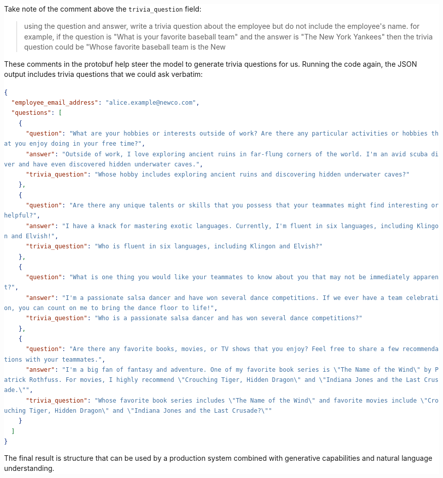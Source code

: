 Take note of the comment above the `trivia_question` field:

> using the question and answer, write a trivia question about the employee but do not include the employee's name. for example, if the question is "What is your favorite baseball team" and the answer is "The New York Yankees" then the trivia question could be "Whose favorite baseball team is the New

These comments in the protobuf help steer the model to generate trivia questions for us.
Running the code again, the JSON output includes trivia questions that we could ask verbatim:

```json
{
  "employee_email_address": "alice.example@newco.com",
  "questions": [
    {
      "question": "What are your hobbies or interests outside of work? Are there any particular activities or hobbies that you enjoy doing in your free time?",
      "answer": "Outside of work, I love exploring ancient ruins in far-flung corners of the world. I'm an avid scuba diver and have even discovered hidden underwater caves.",
      "trivia_question": "Whose hobby includes exploring ancient ruins and discovering hidden underwater caves?"
    },
    {
      "question": "Are there any unique talents or skills that you possess that your teammates might find interesting or helpful?",
      "answer": "I have a knack for mastering exotic languages. Currently, I'm fluent in six languages, including Klingon and Elvish!",
      "trivia_question": "Who is fluent in six languages, including Klingon and Elvish?"
    },
    {
      "question": "What is one thing you would like your teammates to know about you that may not be immediately apparent?",
      "answer": "I'm a passionate salsa dancer and have won several dance competitions. If we ever have a team celebration, you can count on me to bring the dance floor to life!",
      "trivia_question": "Who is a passionate salsa dancer and has won several dance competitions?"
    },
    {
      "question": "Are there any favorite books, movies, or TV shows that you enjoy? Feel free to share a few recommendations with your teammates.",
      "answer": "I'm a big fan of fantasy and adventure. One of my favorite book series is \"The Name of the Wind\" by Patrick Rothfuss. For movies, I highly recommend \"Crouching Tiger, Hidden Dragon\" and \"Indiana Jones and the Last Crusade.\"",
      "trivia_question": "Whose favorite book series includes \"The Name of the Wind\" and favorite movies include \"Crouching Tiger, Hidden Dragon\" and \"Indiana Jones and the Last Crusade?\""
    }
  ]
}
```

The final result is structure that can be used by a production system combined with generative capabilities and natural language understanding.
